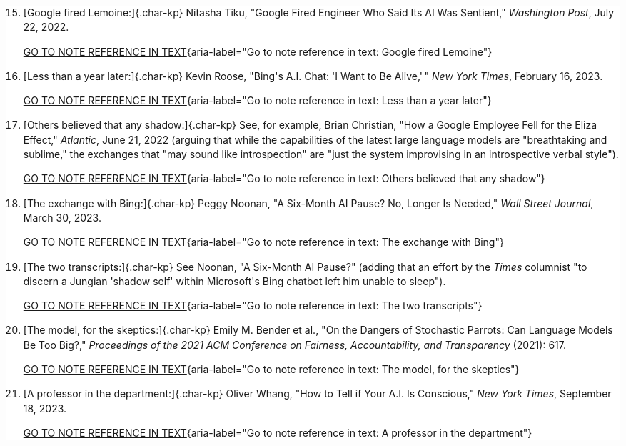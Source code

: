 15. [Google fired Lemoine:]{.char-kp} Nitasha Tiku, "Google Fired
    Engineer Who Said Its AI Was Sentient," *Washington Post*, July 22,
    2022.

    [GO TO NOTE REFERENCE IN
    TEXT](Karp_9780593798706_epub3_c002_r1.xhtml#Y_d1-EndnotePhraseInText48){aria-label="Go to note reference in text: Google fired Lemoine"}

16. [Less than a year later:]{.char-kp} Kevin Roose, "Bing's A.I. Chat:
    'I Want to Be Alive,' " *New York Times*, February 16, 2023.

    [GO TO NOTE REFERENCE IN
    TEXT](Karp_9780593798706_epub3_c002_r1.xhtml#Y_d1-EndnotePhraseInText49){aria-label="Go to note reference in text: Less than a year later"}

17. [Others believed that any shadow:]{.char-kp} See, for example, Brian
    Christian, "How a Google Employee Fell for the Eliza Effect,"
    *Atlantic*, June 21, 2022 (arguing that while the capabilities of
    the latest large language models are "breathtaking and sublime," the
    exchanges that "may sound like introspection" are "just the system
    improvising in an introspective verbal style").

    [GO TO NOTE REFERENCE IN
    TEXT](Karp_9780593798706_epub3_c002_r1.xhtml#Y_d1-EndnotePhraseInText50){aria-label="Go to note reference in text: Others believed that any shadow"}

18. [The exchange with Bing:]{.char-kp} Peggy Noonan, "A Six-Month AI
    Pause? No, Longer Is Needed," *Wall Street Journal*, March 30, 2023.

    [GO TO NOTE REFERENCE IN
    TEXT](Karp_9780593798706_epub3_c002_r1.xhtml#Y_d1-EndnotePhraseInText51){aria-label="Go to note reference in text: The exchange with Bing"}

19. [The two transcripts:]{.char-kp} See Noonan, "A Six-Month AI Pause?"
    (adding that an effort by the *Times* columnist "to discern a
    Jungian 'shadow self' within Microsoft's Bing chatbot left him
    unable to sleep").

    [GO TO NOTE REFERENCE IN
    TEXT](Karp_9780593798706_epub3_c002_r1.xhtml#Y_d1-EndnotePhraseInText52){aria-label="Go to note reference in text: The two transcripts"}

20. [The model, for the skeptics:]{.char-kp} Emily M. Bender et al., "On
    the Dangers of Stochastic Parrots: Can Language Models Be Too Big?,"
    *Proceedings of the 2021 ACM Conference on Fairness, Accountability,
    and Transparency* (2021): 617.

    [GO TO NOTE REFERENCE IN
    TEXT](Karp_9780593798706_epub3_c002_r1.xhtml#Y_d1-EndnotePhraseInText53){aria-label="Go to note reference in text: The model, for the skeptics"}

21. [A professor in the department:]{.char-kp} Oliver Whang, "How to
    Tell if Your A.I. Is Conscious," *New York Times*, September 18,
    2023.

    [GO TO NOTE REFERENCE IN
    TEXT](Karp_9780593798706_epub3_c002_r1.xhtml#Y_d1-EndnotePhraseInText54){aria-label="Go to note reference in text: A professor in the department"}

